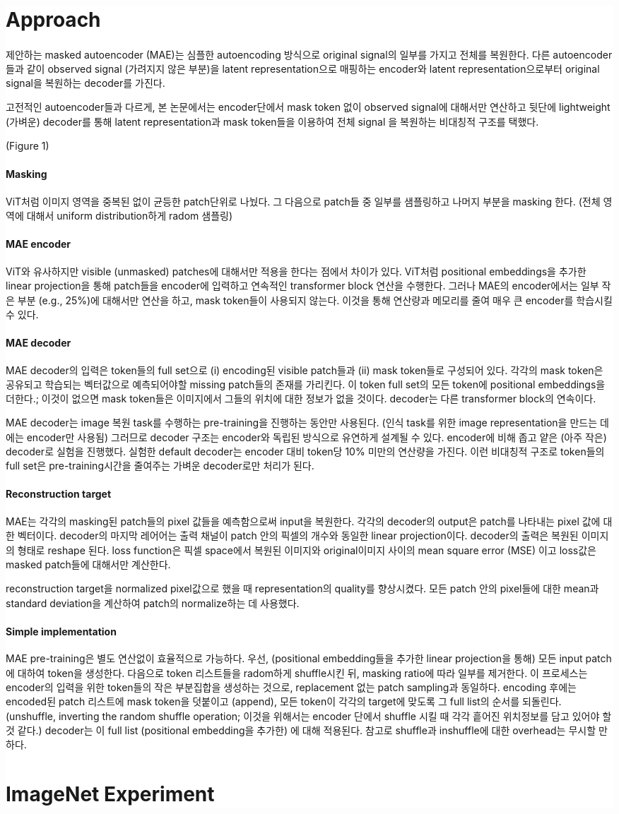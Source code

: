 # Approach

 제안하는 masked autoencoder (MAE)는 심플한 autoencoding 방식으로 original signal의 일부를 가지고 전체를 복원한다. 다른 autoencoder들과 같이 observed signal (가려지지 않은 부분)을 latent representation으로 매핑하는 encoder와 latent representation으로부터 original signal을 복원하는 decoder를 가진다.

 고전적인 autoencoder들과 다르게, 본 논문에서는 encoder단에서 mask token 없이 observed signal에 대해서만 연산하고 뒷단에 lightweight (가벼운) decoder를 통해 latent representation과 mask token들을 이용하여 전체 signal 을 복원하는 비대칭적 구조를 택했다.

(Figure 1)

#### Masking

 ViT처럼 이미지 영역을 중복된 없이 균등한 patch단위로 나눴다. 그 다음으로 patch들 중 일부를 샘플링하고 나머지 부분을 masking 한다. (전체 영역에 대해서 uniform distribution하게 radom 샘플링)

#### MAE encoder

ViT와 유사하지만 visible (unmasked) patches에 대해서만 적용을 한다는 점에서 차이가 있다. ViT처럼 positional embeddings을 추가한 linear projection을 통해 patch들을 encoder에 입력하고 연속적인 transformer block 연산을 수행한다. 그러나 MAE의 encoder에서는 일부 작은 부분 (e.g., 25%)에 대해서만 연산을 하고, mask token들이 사용되지 않는다. 이것을 통해 연산량과 메모리를 줄여 매우 큰 encoder를 학습시킬 수 있다.

#### MAE decoder

MAE decoder의 입력은 token들의 full set으로 (i) encoding된 visible patch들과 (ii) mask token들로 구성되어 있다. 각각의 mask token은 공유되고 학습되는 벡터값으로 예측되어야할 missing patch들의 존재를 가리킨다.  이 token full set의 모든 token에 positional embeddings을 더한다.; 이것이 없으면 mask token들은 이미지에서 그들의 위치에 대한 정보가 없을 것이다. decoder는 다른 transformer block의 연속이다.

 MAE decoder는 image 복원 task를 수행하는 pre-training을 진행하는 동안만 사용된다. (인식 task를 위한 image representation을 만드는 데에는 encoder만 사용됨) 그러므로 decoder 구조는 encoder와 독립된 방식으로 유연하게 설계될 수 있다. encoder에 비해 좁고 얕은 (아주 작은) decoder로 실험을 진행했다. 실험한 default decoder는 encoder 대비 token당 10% 미만의 연산량을 가진다. 이런 비대칭적 구조로 token들의 full set은 pre-training시간을 줄여주는 가벼운 decoder로만 처리가 된다.

#### Reconstruction target

MAE는 각각의 masking된 patch들의 pixel 값들을 예측함으로써 input을 복원한다. 각각의 decoder의 output은 patch를 나타내는 pixel 값에 대한 벡터이다. decoder의 마지막 레어어는 출력 채널이 patch 안의 픽셀의 개수와 동일한 linear projection이다. decoder의 출력은 복원된 이미지의 형태로 reshape 된다. loss function은 픽셀 space에서 복원된 이미지와 original이미지 사이의 mean square error (MSE) 이고 loss값은 masked patch들에 대해서만 계산한다.

 reconstruction target을 normalized pixel값으로 했을 때 representation의 quality를 향상시켰다. 모든 patch 안의 pixel들에 대한 mean과 standard deviation을 계산하여 patch의 normalize하는 데 사용했다.

#### Simple implementation

 MAE pre-training은 별도 연산없이 효율적으로 가능하다. 우선, (positional embedding들을 추가한 linear projection을 통해) 모든 input patch에 대하여 token을 생성한다. 다음으로 token 리스트들을 radom하게 shuffle시킨 뒤, masking ratio에 따라 일부를 제거한다. 이 프로세스는 encoder의 입력을 위한 token들의 작은 부분집합을 생성하는 것으로, replacement 없는 patch sampling과 동일하다. encoding 후에는 encoded된 patch 리스트에 mask token을 덧붙이고 (append),  모든 token이 각각의 target에 맞도록 그 full list의 순서를 되돌린다. (unshuffle, inverting the random shuffle operation; 이것을 위해서는 encoder 단에서 shuffle 시킬 때 각각 흩어진 위치정보를 담고 있어야 할 것 같다.) decoder는 이 full list (positional embedding을 추가한) 에 대해 적용된다. 참고로 shuffle과 inshuffle에 대한 overhead는 무시할 만 하다.

# ImageNet Experiment
